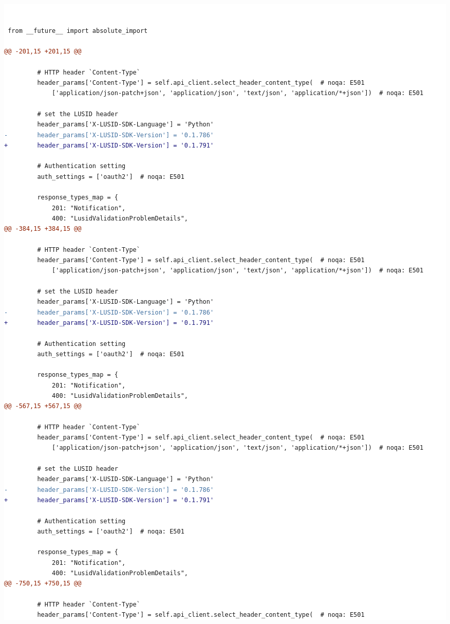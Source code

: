 ```diff
 
 
 from __future__ import absolute_import
 
@@ -201,15 +201,15 @@
 
         # HTTP header `Content-Type`
         header_params['Content-Type'] = self.api_client.select_header_content_type(  # noqa: E501
             ['application/json-patch+json', 'application/json', 'text/json', 'application/*+json'])  # noqa: E501
 
         # set the LUSID header
         header_params['X-LUSID-SDK-Language'] = 'Python'
-        header_params['X-LUSID-SDK-Version'] = '0.1.786'
+        header_params['X-LUSID-SDK-Version'] = '0.1.791'
 
         # Authentication setting
         auth_settings = ['oauth2']  # noqa: E501
 
         response_types_map = {
             201: "Notification",
             400: "LusidValidationProblemDetails",
@@ -384,15 +384,15 @@
 
         # HTTP header `Content-Type`
         header_params['Content-Type'] = self.api_client.select_header_content_type(  # noqa: E501
             ['application/json-patch+json', 'application/json', 'text/json', 'application/*+json'])  # noqa: E501
 
         # set the LUSID header
         header_params['X-LUSID-SDK-Language'] = 'Python'
-        header_params['X-LUSID-SDK-Version'] = '0.1.786'
+        header_params['X-LUSID-SDK-Version'] = '0.1.791'
 
         # Authentication setting
         auth_settings = ['oauth2']  # noqa: E501
 
         response_types_map = {
             201: "Notification",
             400: "LusidValidationProblemDetails",
@@ -567,15 +567,15 @@
 
         # HTTP header `Content-Type`
         header_params['Content-Type'] = self.api_client.select_header_content_type(  # noqa: E501
             ['application/json-patch+json', 'application/json', 'text/json', 'application/*+json'])  # noqa: E501
 
         # set the LUSID header
         header_params['X-LUSID-SDK-Language'] = 'Python'
-        header_params['X-LUSID-SDK-Version'] = '0.1.786'
+        header_params['X-LUSID-SDK-Version'] = '0.1.791'
 
         # Authentication setting
         auth_settings = ['oauth2']  # noqa: E501
 
         response_types_map = {
             201: "Notification",
             400: "LusidValidationProblemDetails",
@@ -750,15 +750,15 @@
 
         # HTTP header `Content-Type`
         header_params['Content-Type'] = self.api_client.select_header_content_type(  # noqa: E501
```